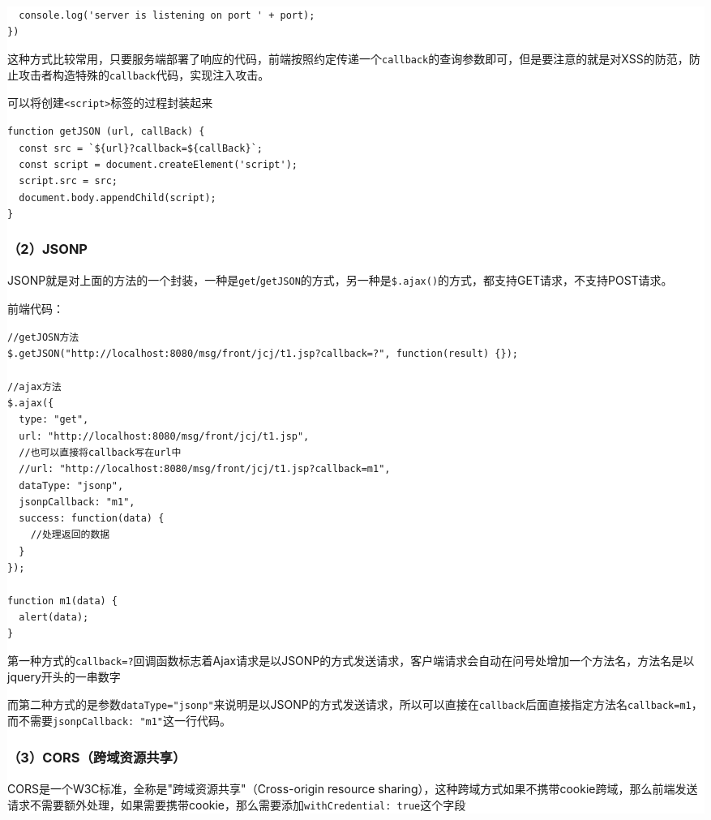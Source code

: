```JS
  console.log('server is listening on port ' + port);  
})
```

这种方式比较常用，只要服务端部署了响应的代码，前端按照约定传递一个`callback`的查询参数即可，但是要注意的就是对XSS的防范，防止攻击者构造特殊的`callback`代码，实现注入攻击。

可以将创建`<script>`标签的过程封装起来

```JS
function getJSON (url, callBack) {
  const src = `${url}?callback=${callBack}`;
  const script = document.createElement('script');
  script.src = src;
  document.body.appendChild(script);
}
```

### （2）JSONP

JSONP就是对上面的方法的一个封装，一种是`get`/`getJSON`的方式，另一种是`$.ajax()`的方式，都支持GET请求，不支持POST请求。

前端代码：

```JS
//getJOSN方法
$.getJSON("http://localhost:8080/msg/front/jcj/t1.jsp?callback=?", function(result) {});

//ajax方法
$.ajax({
  type: "get",
  url: "http://localhost:8080/msg/front/jcj/t1.jsp",
  //也可以直接将callback写在url中
  //url: "http://localhost:8080/msg/front/jcj/t1.jsp?callback=m1",
  dataType: "jsonp",
  jsonpCallback: "m1",
  success: function(data) {
    //处理返回的数据
  }
});

function m1(data) {
  alert(data);
}
```

第一种方式的`callback=?`回调函数标志着Ajax请求是以JSONP的方式发送请求，客户端请求会自动在问号处增加一个方法名，方法名是以jquery开头的一串数字

而第二种方式的是参数`dataType="jsonp"`来说明是以JSONP的方式发送请求，所以可以直接在`callback`后面直接指定方法名`callback=m1`，而不需要`jsonpCallback: "m1"`这一行代码。

### （3）CORS（跨域资源共享）

CORS是一个W3C标准，全称是"跨域资源共享"（Cross-origin resource sharing），这种跨域方式如果不携带cookie跨域，那么前端发送请求不需要额外处理，如果需要携带cookie，那么需要添加`withCredential: true`这个字段
